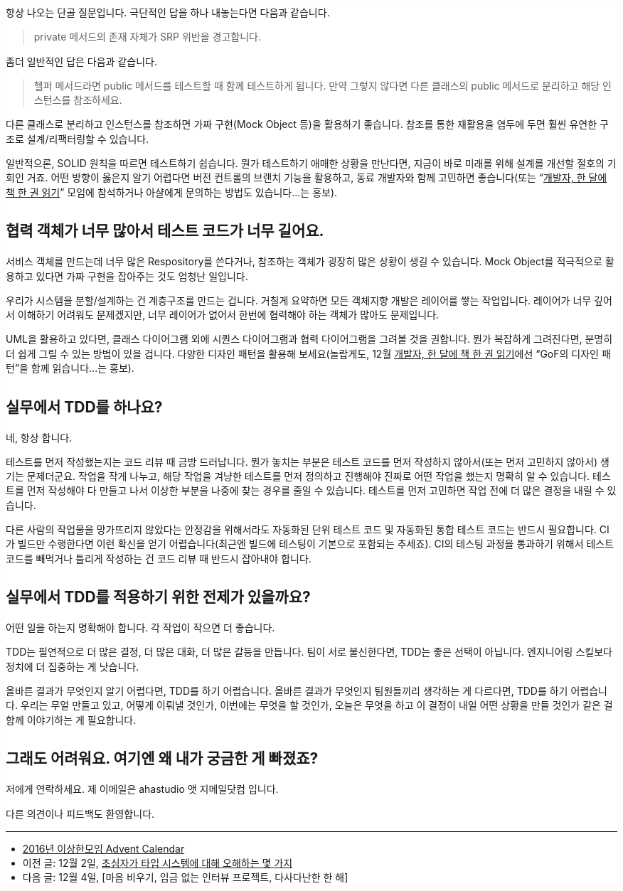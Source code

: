 항상 나오는 단골 질문입니다. 극단적인 답을 하나 내놓는다면 다음과 같습니다.

> private 메서드의 존재 자체가 SRP 위반을 경고합니다.

좀더 일반적인 답은 다음과 같습니다.

> 헬퍼 메서드라면 public 메서드를 테스트할 때 함께 테스트하게 됩니다. 만약 그렇지 않다면 다른 클래스의 public 메서드로 분리하고 해당 인스턴스를 참조하세요.

다른 클래스로 분리하고 인스턴스를 참조하면 가짜 구현(Mock Object 등)을 활용하기 좋습니다. 참조를 통한 재활용을 염두에 두면 훨씬 유연한 구조로 설계/리팩터링할 수 있습니다.

일반적으론, SOLID 원칙을 따르면 테스트하기 쉽습니다. 뭔가 테스트하기 애매한 상황을 만난다면, 지금이 바로 미래를 위해 설계를 개선할 절호의 기회인 거죠. 어떤 방향이 옳은지 알기 어렵다면 버전 컨트롤의 브랜치 기능을 활용하고, 동료 개발자와 함께 고민하면 좋습니다(또는 “[개발자, 한 달에 책 한 권 읽기](http://j.mp/2gkmkRv)” 모임에 참석하거나 아샬에게 문의하는 방법도 있습니다...는 홍보).

## 협력 객체가 너무 많아서 테스트 코드가 너무 길어요.

서비스 객체를 만드는데 너무 많은 Respository를 쓴다거나, 참조하는 객체가 굉장히 많은 상황이 생길 수 있습니다. Mock Object를 적극적으로 활용하고 있다면 가짜 구현을 잡아주는 것도 엄청난 일입니다.

우리가 시스템을 분할/설계하는 건 계층구조를 만드는 겁니다. 거칠게 요약하면 모든 객체지향 개발은 레이어를 쌓는 작업입니다. 레이어가 너무 깊어서 이해하기 어려워도 문제겠지만, 너무 레이어가 없어서 한번에 협력해야 하는 객체가 많아도 문제입니다.

UML을 활용하고 있다면, 클래스 다이어그램 외에 시퀀스 다이어그램과 협력 다이어그램을 그려볼 것을 권합니다. 뭔가 복잡하게 그려진다면, 분명히 더 쉽게 그릴 수 있는 방법이 있을 겁니다. 다양한 디자인 패턴을 활용해 보세요(놀랍게도, 12월 [개발자, 한 달에 책 한 권 읽기](http://j.mp/2gkmkRv)에선 “GoF의 디자인 패턴”을 함께 읽습니다...는 홍보).

## 실무에서 TDD를 하나요?

네, 항상 합니다.

테스트를 먼저 작성했는지는 코드 리뷰 때 금방 드러납니다. 뭔가 놓치는 부분은 테스트 코드를 먼저 작성하지 않아서(또는 먼저 고민하지 않아서) 생기는 문제더군요. 작업을 작게 나누고, 해당 작업을 겨냥한 테스트를 먼저 정의하고 진행해야 진짜로 어떤 작업을 했는지 명확히 알 수 있습니다. 테스트를 먼저 작성해야 다 만들고 나서 이상한 부분을 나중에 찾는 경우를 줄일 수 있습니다. 테스트를 먼저 고민하면 작업 전에 더 많은 결정을 내릴 수 있습니다.

다른 사람의 작업물을 망가뜨리지 않았다는 안정감을 위해서라도 자동화된 단위 테스트 코드 및 자동화된 통합 테스트 코드는 반드시 필요합니다. CI가 빌드만 수행한다면 이런 확신을 얻기 어렵습니다(최근엔 빌드에 테스팅이 기본으로 포함되는 추세죠). CI의 테스팅 과정을 통과하기 위해서 테스트 코드를 빼먹거나 틀리게 작성하는 건 코드 리뷰 때 반드시 잡아내야 합니다.

## 실무에서 TDD를 적용하기 위한 전제가 있을까요?

어떤 일을 하는지 명확해야 합니다. 각 작업이 작으면 더 좋습니다.

TDD는 필연적으로 더 많은 결정, 더 많은 대화, 더 많은 갈등을 만듭니다. 팀이 서로 불신한다면, TDD는 좋은 선택이 아닙니다. 엔지니어링 스킬보다 정치에 더 집중하는 게 낫습니다.

올바른 결과가 무엇인지 알기 어렵다면, TDD를 하기 어렵습니다. 올바른 결과가 무엇인지 팀원들끼리 생각하는 게 다르다면, TDD를 하기 어렵습니다. 우리는 무얼 만들고 있고, 어떻게 이뤄낼 것인가, 이번에는 무엇을 할 것인가, 오늘은 무엇을 하고 이 결정이 내일 어떤 상황을 만들 것인가 같은 걸 함께 이야기하는 게 필요합니다.

## 그래도 어려워요. 여기엔 왜 내가 궁금한 게 빠졌죠?

저에게 연락하세요. 제 이메일은 ahastudio 앳 지메일닷컴 입니다.

다른 의견이나 피드백도 환영합니다.

---

- [2016년 이상한모임 Advent Calendar](http://j.mp/1IEFJ77)
- 이전 글: 12월 2일, [초심자가 타입 시스템에 대해 오해하는 몇 가지](http://j.mp/2gMvjfv)
- 다음 글: 12월 4일, [마음 비우기, 임금 없는 인터뷰 프로젝트, 다사다난한 한 해]
